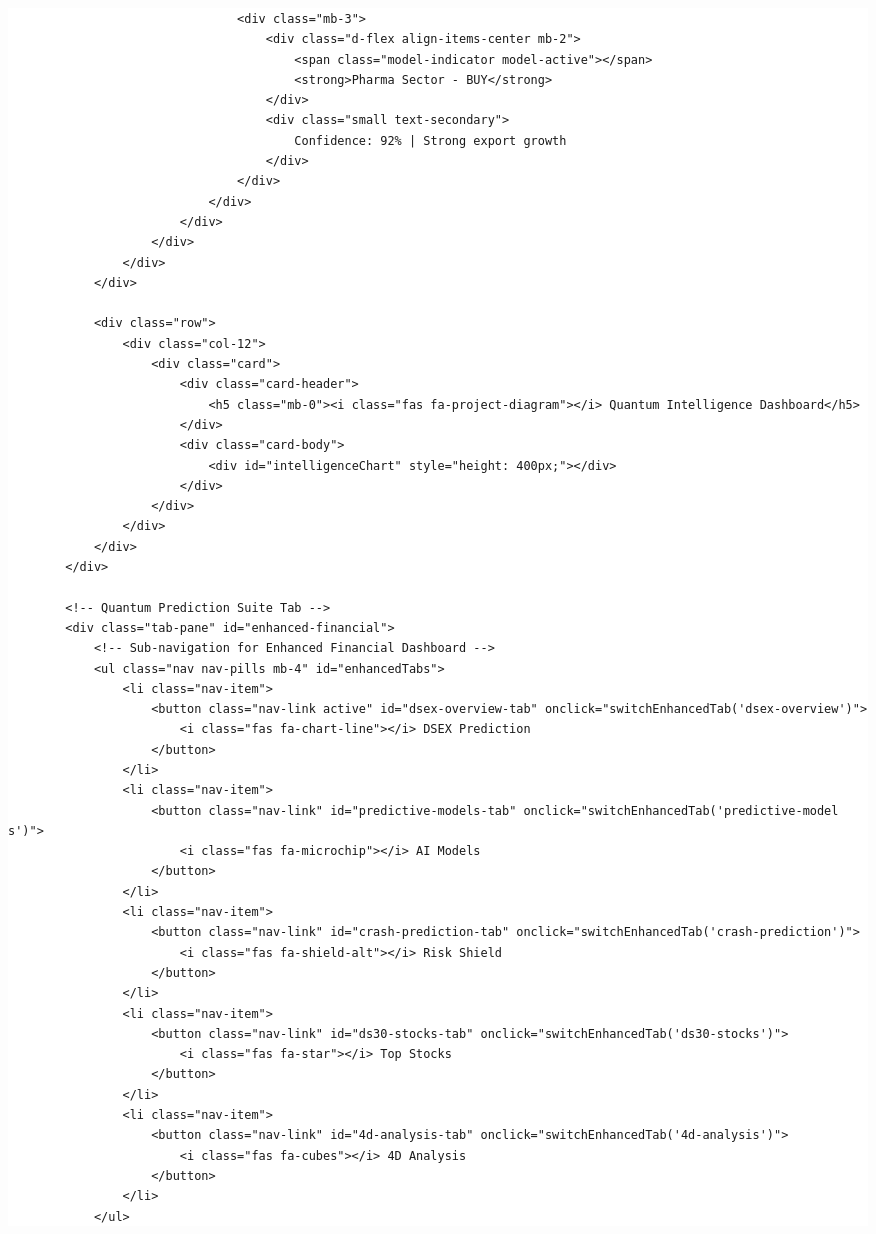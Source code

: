                                     <div class="mb-3">
                                        <div class="d-flex align-items-center mb-2">
                                            <span class="model-indicator model-active"></span>
                                            <strong>Pharma Sector - BUY</strong>
                                        </div>
                                        <div class="small text-secondary">
                                            Confidence: 92% | Strong export growth
                                        </div>
                                    </div>
                                </div>
                            </div>
                        </div>
                    </div>
                </div>

                <div class="row">
                    <div class="col-12">
                        <div class="card">
                            <div class="card-header">
                                <h5 class="mb-0"><i class="fas fa-project-diagram"></i> Quantum Intelligence Dashboard</h5>
                            </div>
                            <div class="card-body">
                                <div id="intelligenceChart" style="height: 400px;"></div>
                            </div>
                        </div>
                    </div>
                </div>
            </div>

            <!-- Quantum Prediction Suite Tab -->
            <div class="tab-pane" id="enhanced-financial">
                <!-- Sub-navigation for Enhanced Financial Dashboard -->
                <ul class="nav nav-pills mb-4" id="enhancedTabs">
                    <li class="nav-item">
                        <button class="nav-link active" id="dsex-overview-tab" onclick="switchEnhancedTab('dsex-overview')">
                            <i class="fas fa-chart-line"></i> DSEX Prediction
                        </button>
                    </li>
                    <li class="nav-item">
                        <button class="nav-link" id="predictive-models-tab" onclick="switchEnhancedTab('predictive-models')">
                            <i class="fas fa-microchip"></i> AI Models
                        </button>
                    </li>
                    <li class="nav-item">
                        <button class="nav-link" id="crash-prediction-tab" onclick="switchEnhancedTab('crash-prediction')">
                            <i class="fas fa-shield-alt"></i> Risk Shield
                        </button>
                    </li>
                    <li class="nav-item">
                        <button class="nav-link" id="ds30-stocks-tab" onclick="switchEnhancedTab('ds30-stocks')">
                            <i class="fas fa-star"></i> Top Stocks
                        </button>
                    </li>
                    <li class="nav-item">
                        <button class="nav-link" id="4d-analysis-tab" onclick="switchEnhancedTab('4d-analysis')">
                            <i class="fas fa-cubes"></i> 4D Analysis
                        </button>
                    </li>
                </ul>

